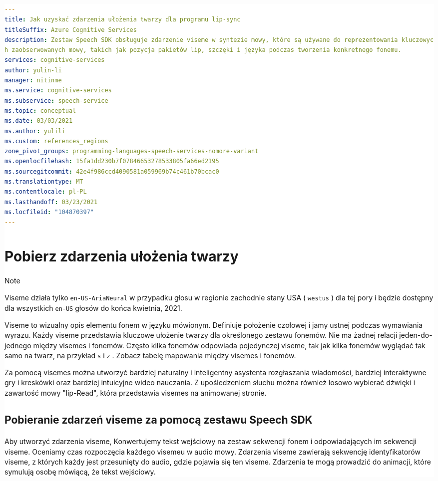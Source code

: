 ```yaml
---
title: Jak uzyskać zdarzenia ułożenia twarzy dla programu lip-sync
titleSuffix: Azure Cognitive Services
description: Zestaw Speech SDK obsługuje zdarzenie viseme w syntezie mowy, które są używane do reprezentowania kluczowych zaobserwowanych mowy, takich jak pozycja pakietów lip, szczęki i języka podczas tworzenia konkretnego fonemu.
services: cognitive-services
author: yulin-li
manager: nitinme
ms.service: cognitive-services
ms.subservice: speech-service
ms.topic: conceptual
ms.date: 03/03/2021
ms.author: yulili
ms.custom: references_regions
zone_pivot_groups: programming-languages-speech-services-nomore-variant
ms.openlocfilehash: 15fa1dd230b7f07846653278533805fa66ed2195
ms.sourcegitcommit: 42e4f986ccd4090581a059969b74c461b70bcac0
ms.translationtype: MT
ms.contentlocale: pl-PL
ms.lasthandoff: 03/23/2021
ms.locfileid: "104870397"
---
```

# <a name="get-facial-pose-events"></a>Pobierz zdarzenia ułożenia twarzy

> [!NOTE]
> Viseme działa tylko `en-US-AriaNeural` w przypadku głosu w regionie zachodnie stany USA ( `westus` ) dla tej pory i będzie dostępny dla wszystkich `en-US` głosów do końca kwietnia, 2021.

Viseme to wizualny opis elementu fonem w języku mówionym.
Definiuje położenie czołowej i jamy ustnej podczas wymawiania wyrazu.
Każdy viseme przedstawia kluczowe ułożenie twarzy dla określonego zestawu fonemów.
Nie ma żadnej relacji jeden-do-jednego między visemes i fonemów.
Często kilka fonemów odpowiada pojedynczej viseme, tak jak kilka fonemów wyglądać tak samo na twarz, na przykład `s` i `z` .
Zobacz [tabelę mapowania między visemes i fonemów](#map-phonemes-to-visemes).

Za pomocą visemes można utworzyć bardziej naturalny i inteligentny asystenta rozgłaszania wiadomości, bardziej interaktywne gry i kreskówki oraz bardziej intuicyjne wideo nauczania. Z upośledzeniem słuchu można również losowo wybierać dźwięki i zawartość mowy "lip-Read", która przedstawia visemes na animowanej stronie.

## <a name="get-viseme-events-with-the-speech-sdk"></a>Pobieranie zdarzeń viseme za pomocą zestawu Speech SDK

Aby utworzyć zdarzenia viseme, Konwertujemy tekst wejściowy na zestaw sekwencji fonem i odpowiadających im sekwencji viseme. Oceniamy czas rozpoczęcia każdego visemeu w audio mowy. Zdarzenia viseme zawierają sekwencję identyfikatorów viseme, z których każdy jest przesunięty do audio, gdzie pojawia się ten viseme. Zdarzenia te mogą prowadzić do animacji, które symulują osobę mówiącą, że tekst wejściowy.

